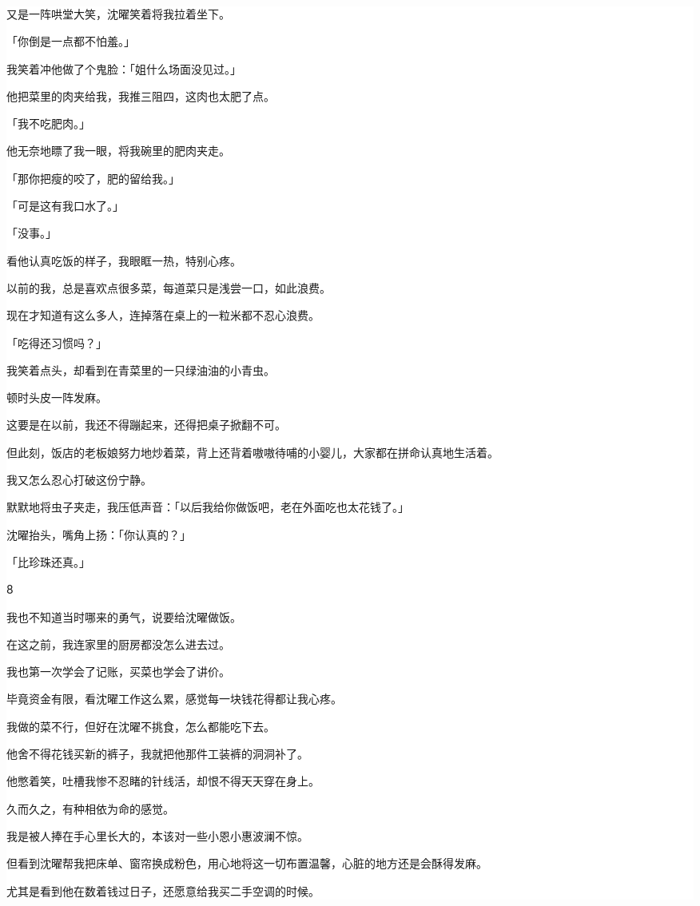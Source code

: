 又是一阵哄堂大笑，沈曜笑着将我拉着坐下。

「你倒是一点都不怕羞。」

我笑着冲他做了个鬼脸：「姐什么场面没见过。」

他把菜里的肉夹给我，我推三阻四，这肉也太肥了点。

「我不吃肥肉。」

他无奈地瞟了我一眼，将我碗里的肥肉夹走。

「那你把瘦的咬了，肥的留给我。」

「可是这有我口水了。」

「没事。」

看他认真吃饭的样子，我眼眶一热，特别心疼。

以前的我，总是喜欢点很多菜，每道菜只是浅尝一口，如此浪费。

现在才知道有这么多人，连掉落在桌上的一粒米都不忍心浪费。

「吃得还习惯吗？」

我笑着点头，却看到在青菜里的一只绿油油的小青虫。

顿时头皮一阵发麻。

这要是在以前，我还不得蹦起来，还得把桌子掀翻不可。

但此刻，饭店的老板娘努力地炒着菜，背上还背着嗷嗷待哺的小婴儿，大家都在拼命认真地生活着。

我又怎么忍心打破这份宁静。

默默地将虫子夹走，我压低声音：「以后我给你做饭吧，老在外面吃也太花钱了。」

沈曜抬头，嘴角上扬：「你认真的？」

「比珍珠还真。」

8

我也不知道当时哪来的勇气，说要给沈曜做饭。

在这之前，我连家里的厨房都没怎么进去过。

我也第一次学会了记账，买菜也学会了讲价。

毕竟资金有限，看沈曜工作这么累，感觉每一块钱花得都让我心疼。

我做的菜不行，但好在沈曜不挑食，怎么都能吃下去。

他舍不得花钱买新的裤子，我就把他那件工装裤的洞洞补了。

他憋着笑，吐槽我惨不忍睹的针线活，却恨不得天天穿在身上。

久而久之，有种相依为命的感觉。

我是被人捧在手心里长大的，本该对一些小恩小惠波澜不惊。

但看到沈曜帮我把床单、窗帘换成粉色，用心地将这一切布置温馨，心脏的地方还是会酥得发麻。

尤其是看到他在数着钱过日子，还愿意给我买二手空调的时候。
